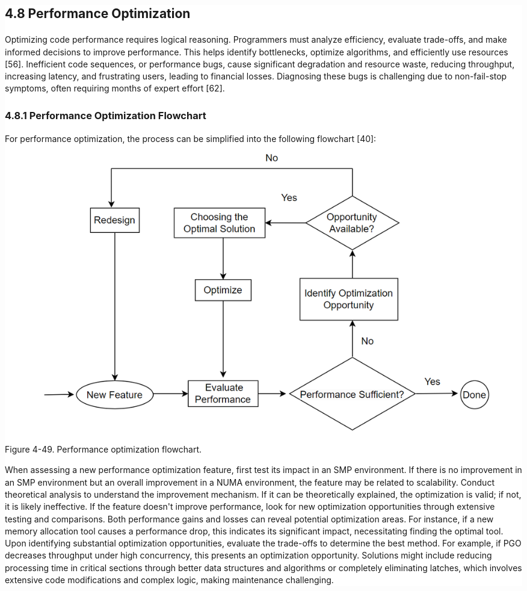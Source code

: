 ## 4.8 Performance Optimization

Optimizing code performance requires logical reasoning. Programmers must analyze efficiency, evaluate trade-offs, and make informed decisions to improve performance. This helps identify bottlenecks, optimize algorithms, and efficiently use resources [56]. Inefficient code sequences, or performance bugs, cause significant degradation and resource waste, reducing throughput, increasing latency, and frustrating users, leading to financial losses. Diagnosing these bugs is challenging due to non-fail-stop symptoms, often requiring months of expert effort [62].

### 4.8.1 Performance Optimization Flowchart

For performance optimization, the process can be simplified into the following flowchart [40]:

![](media/068e498c1a257071ce3004ad2d7b7ee3.png)

Figure 4-49. Performance optimization flowchart.

When assessing a new performance optimization feature, first test its impact in an SMP environment. If there is no improvement in an SMP environment but an overall improvement in a NUMA environment, the feature may be related to scalability. Conduct theoretical analysis to understand the improvement mechanism. If it can be theoretically explained, the optimization is valid; if not, it is likely ineffective. If the feature doesn't improve performance, look for new optimization opportunities through extensive testing and comparisons. Both performance gains and losses can reveal potential optimization areas. For instance, if a new memory allocation tool causes a performance drop, this indicates its significant impact, necessitating finding the optimal tool. Upon identifying substantial optimization opportunities, evaluate the trade-offs to determine the best method. For example, if PGO decreases throughput under high concurrency, this presents an optimization opportunity. Solutions might include reducing processing time in critical sections through better data structures and algorithms or completely eliminating latches, which involves extensive code modifications and complex logic, making maintenance challenging.
